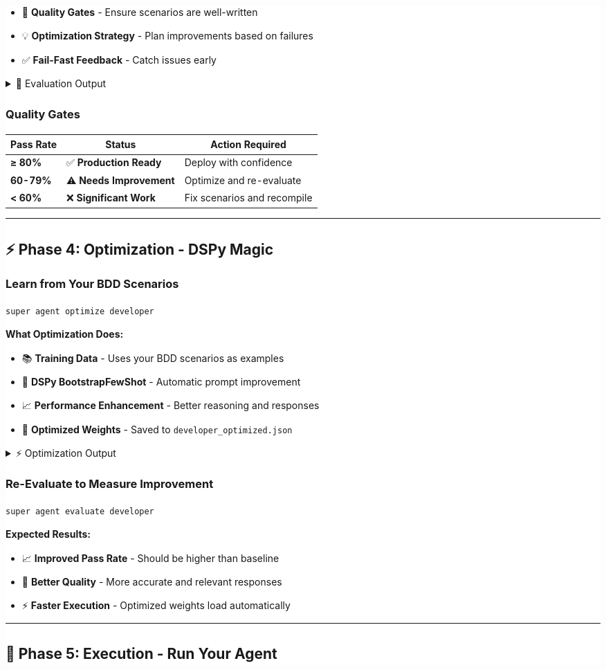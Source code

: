 - 🎯 **Quality Gates** - Ensure scenarios are well-written

- 💡 **Optimization Strategy** - Plan improvements based on failures

- ✅ **Fail-Fast Feedback** - Catch issues early

<details><summary>🧪 Evaluation Output</summary></details>

### **Quality Gates**

| Pass Rate | Status | Action Required |
|-----------|--------|-----------------|
| **≥ 80%** | ✅ **Production Ready** | Deploy with confidence |
| **60-79%** | ⚠️ **Needs Improvement** | Optimize and re-evaluate |
| **< 60%** | ❌ **Significant Work** | Fix scenarios and recompile |

---

## ⚡ **Phase 4: Optimization - DSPy Magic**

### **Learn from Your BDD Scenarios**

```bash
super agent optimize developer
```

**What Optimization Does:**

- 📚 **Training Data** - Uses your BDD scenarios as examples

- 🧠 **DSPy BootstrapFewShot** - Automatic prompt improvement

- 📈 **Performance Enhancement** - Better reasoning and responses

- 💾 **Optimized Weights** - Saved to `developer_optimized.json`

<details><summary>⚡ Optimization Output</summary></details>

### **Re-Evaluate to Measure Improvement**

```bash
super agent evaluate developer
```

**Expected Results:**

- 📈 **Improved Pass Rate** - Should be higher than baseline

- 🎯 **Better Quality** - More accurate and relevant responses

- ⚡ **Faster Execution** - Optimized weights load automatically

---

## 🚀 **Phase 5: Execution - Run Your Agent**
